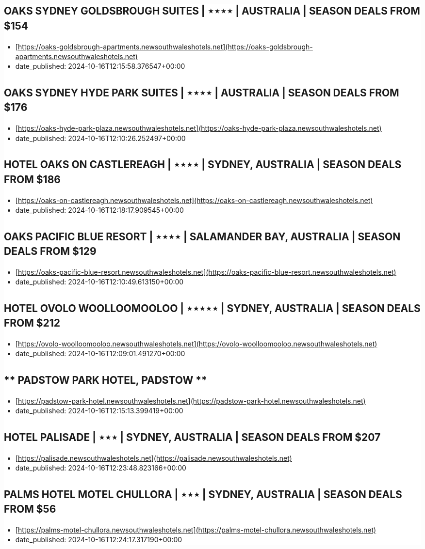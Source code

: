  ## OAKS SYDNEY GOLDSBROUGH SUITES | ⋆⋆⋆⋆ | AUSTRALIA | SEASON DEALS FROM $154
 - [https://oaks-goldsbrough-apartments.newsouthwaleshotels.net](https://oaks-goldsbrough-apartments.newsouthwaleshotels.net)
 - date_published: 2024-10-16T12:15:58.376547+00:00

 ## OAKS SYDNEY HYDE PARK SUITES | ⋆⋆⋆⋆ | AUSTRALIA | SEASON DEALS FROM $176
 - [https://oaks-hyde-park-plaza.newsouthwaleshotels.net](https://oaks-hyde-park-plaza.newsouthwaleshotels.net)
 - date_published: 2024-10-16T12:10:26.252497+00:00

 ## HOTEL OAKS ON CASTLEREAGH | ⋆⋆⋆⋆ | SYDNEY, AUSTRALIA | SEASON DEALS FROM $186
 - [https://oaks-on-castlereagh.newsouthwaleshotels.net](https://oaks-on-castlereagh.newsouthwaleshotels.net)
 - date_published: 2024-10-16T12:18:17.909545+00:00

 ## OAKS PACIFIC BLUE RESORT | ⋆⋆⋆⋆ | SALAMANDER BAY, AUSTRALIA | SEASON DEALS FROM $129
 - [https://oaks-pacific-blue-resort.newsouthwaleshotels.net](https://oaks-pacific-blue-resort.newsouthwaleshotels.net)
 - date_published: 2024-10-16T12:10:49.613150+00:00

 ## HOTEL OVOLO WOOLLOOMOOLOO | ⋆⋆⋆⋆⋆ | SYDNEY, AUSTRALIA | SEASON DEALS FROM $212
 - [https://ovolo-woolloomooloo.newsouthwaleshotels.net](https://ovolo-woolloomooloo.newsouthwaleshotels.net)
 - date_published: 2024-10-16T12:09:01.491270+00:00

 ## ** PADSTOW PARK HOTEL, PADSTOW **
 - [https://padstow-park-hotel.newsouthwaleshotels.net](https://padstow-park-hotel.newsouthwaleshotels.net)
 - date_published: 2024-10-16T12:15:13.399419+00:00

 ## HOTEL PALISADE | ⋆⋆⋆ | SYDNEY, AUSTRALIA | SEASON DEALS FROM $207
 - [https://palisade.newsouthwaleshotels.net](https://palisade.newsouthwaleshotels.net)
 - date_published: 2024-10-16T12:23:48.823166+00:00

 ## PALMS HOTEL MOTEL CHULLORA | ⋆⋆⋆ | SYDNEY, AUSTRALIA | SEASON DEALS FROM $56
 - [https://palms-motel-chullora.newsouthwaleshotels.net](https://palms-motel-chullora.newsouthwaleshotels.net)
 - date_published: 2024-10-16T12:24:17.317190+00:00
